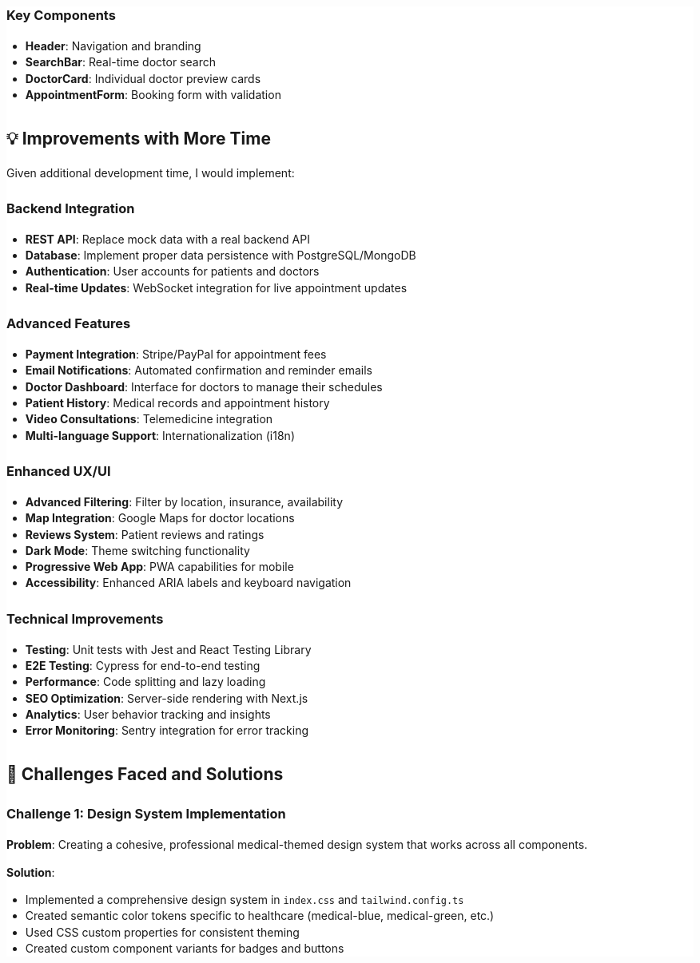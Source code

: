 ### Key Components
- **Header**: Navigation and branding
- **SearchBar**: Real-time doctor search
- **DoctorCard**: Individual doctor preview cards
- **AppointmentForm**: Booking form with validation

## 💡 Improvements with More Time

Given additional development time, I would implement:

### Backend Integration
- **REST API**: Replace mock data with a real backend API
- **Database**: Implement proper data persistence with PostgreSQL/MongoDB
- **Authentication**: User accounts for patients and doctors
- **Real-time Updates**: WebSocket integration for live appointment updates

### Advanced Features
- **Payment Integration**: Stripe/PayPal for appointment fees
- **Email Notifications**: Automated confirmation and reminder emails
- **Doctor Dashboard**: Interface for doctors to manage their schedules
- **Patient History**: Medical records and appointment history
- **Video Consultations**: Telemedicine integration
- **Multi-language Support**: Internationalization (i18n)

### Enhanced UX/UI
- **Advanced Filtering**: Filter by location, insurance, availability
- **Map Integration**: Google Maps for doctor locations
- **Reviews System**: Patient reviews and ratings
- **Dark Mode**: Theme switching functionality
- **Progressive Web App**: PWA capabilities for mobile
- **Accessibility**: Enhanced ARIA labels and keyboard navigation

### Technical Improvements
- **Testing**: Unit tests with Jest and React Testing Library
- **E2E Testing**: Cypress for end-to-end testing
- **Performance**: Code splitting and lazy loading
- **SEO Optimization**: Server-side rendering with Next.js
- **Analytics**: User behavior tracking and insights
- **Error Monitoring**: Sentry integration for error tracking

## 🔧 Challenges Faced and Solutions

### Challenge 1: Design System Implementation
**Problem**: Creating a cohesive, professional medical-themed design system that works across all components.

**Solution**: 
- Implemented a comprehensive design system in `index.css` and `tailwind.config.ts`
- Created semantic color tokens specific to healthcare (medical-blue, medical-green, etc.)
- Used CSS custom properties for consistent theming
- Created custom component variants for badges and buttons
